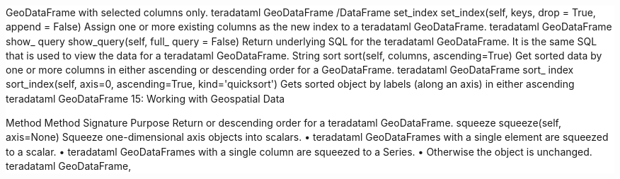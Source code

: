 GeoDataFrame with selected
columns only.
teradataml
GeoDataFrame
/DataFrame
set_index
set_index(self, keys, drop
= True, append = False)
Assign one or more existing
columns as the new index to a
teradataml GeoDataFrame.
teradataml
GeoDataFrame
show_
query
show_query(self, full_
query = False)
Return underlying SQL for the
teradataml GeoDataFrame. It
is the same SQL that is
used to view the data for a
teradataml GeoDataFrame.
String
sort
sort(self, columns,
ascending=True)
Get sorted data by one
or more columns in either
ascending or descending order for
a GeoDataFrame.
teradataml
GeoDataFrame
sort_
index
sort_index(self, axis=0,
ascending=True,
kind='quicksort')
Gets sorted object by labels
(along an axis) in either ascending
teradataml
GeoDataFrame
15: Working with Geospatial Data

Method
Method Signature
Purpose
Return
or descending order for a
teradataml GeoDataFrame.
squeeze
squeeze(self,
axis=None)
Squeeze one-dimensional axis
objects into scalars.
• teradataml GeoDataFrames
with a single element are
squeezed to a scalar.
• teradataml GeoDataFrames
with a single column are
squeezed to a Series.
• Otherwise the object
is unchanged.
teradataml
GeoDataFrame,